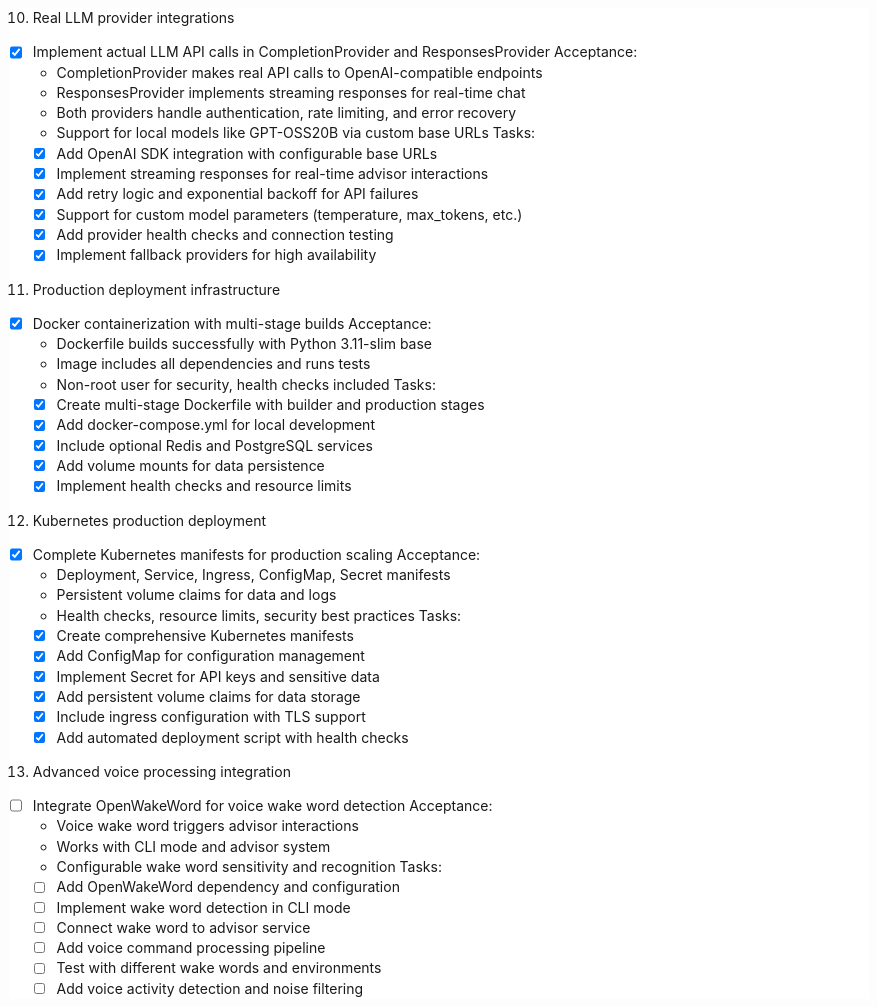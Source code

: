 10. Real LLM provider integrations

- [x] Implement actual LLM API calls in CompletionProvider and ResponsesProvider
      Acceptance:
  - CompletionProvider makes real API calls to OpenAI-compatible endpoints
  - ResponsesProvider implements streaming responses for real-time chat
  - Both providers handle authentication, rate limiting, and error recovery
  - Support for local models like GPT-OSS20B via custom base URLs
    Tasks:
  - [x] Add OpenAI SDK integration with configurable base URLs
  - [x] Implement streaming responses for real-time advisor interactions
  - [x] Add retry logic and exponential backoff for API failures
  - [x] Support for custom model parameters (temperature, max_tokens, etc.)
  - [x] Add provider health checks and connection testing
  - [x] Implement fallback providers for high availability

11. Production deployment infrastructure

- [x] Docker containerization with multi-stage builds
      Acceptance:
  - Dockerfile builds successfully with Python 3.11-slim base
  - Image includes all dependencies and runs tests
  - Non-root user for security, health checks included
    Tasks:
  - [x] Create multi-stage Dockerfile with builder and production stages
  - [x] Add docker-compose.yml for local development
  - [x] Include optional Redis and PostgreSQL services
  - [x] Add volume mounts for data persistence
  - [x] Implement health checks and resource limits

12. Kubernetes production deployment

- [x] Complete Kubernetes manifests for production scaling
      Acceptance:
  - Deployment, Service, Ingress, ConfigMap, Secret manifests
  - Persistent volume claims for data and logs
  - Health checks, resource limits, security best practices
    Tasks:
  - [x] Create comprehensive Kubernetes manifests
  - [x] Add ConfigMap for configuration management
  - [x] Implement Secret for API keys and sensitive data
  - [x] Add persistent volume claims for data storage
  - [x] Include ingress configuration with TLS support
  - [x] Add automated deployment script with health checks

13. Advanced voice processing integration

- [ ] Integrate OpenWakeWord for voice wake word detection
      Acceptance:
  - Voice wake word triggers advisor interactions
  - Works with CLI mode and advisor system
  - Configurable wake word sensitivity and recognition
    Tasks:
  - [ ] Add OpenWakeWord dependency and configuration
  - [ ] Implement wake word detection in CLI mode
  - [ ] Connect wake word to advisor service
  - [ ] Add voice command processing pipeline
  - [ ] Test with different wake words and environments
  - [ ] Add voice activity detection and noise filtering
